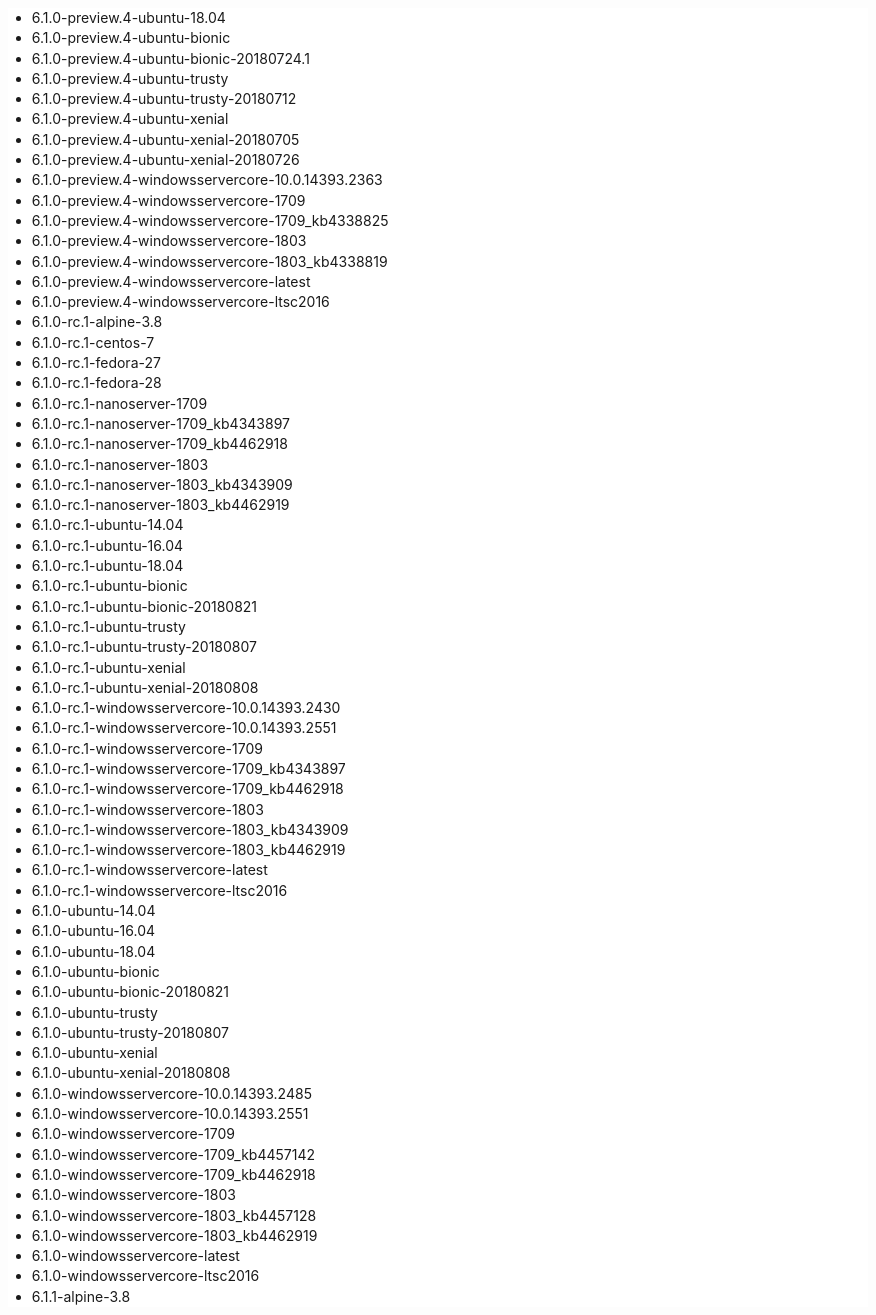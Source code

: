 - 6.1.0-preview.4-ubuntu-18.04
- 6.1.0-preview.4-ubuntu-bionic
- 6.1.0-preview.4-ubuntu-bionic-20180724.1
- 6.1.0-preview.4-ubuntu-trusty
- 6.1.0-preview.4-ubuntu-trusty-20180712
- 6.1.0-preview.4-ubuntu-xenial
- 6.1.0-preview.4-ubuntu-xenial-20180705
- 6.1.0-preview.4-ubuntu-xenial-20180726
- 6.1.0-preview.4-windowsservercore-10.0.14393.2363
- 6.1.0-preview.4-windowsservercore-1709
- 6.1.0-preview.4-windowsservercore-1709_kb4338825
- 6.1.0-preview.4-windowsservercore-1803
- 6.1.0-preview.4-windowsservercore-1803_kb4338819
- 6.1.0-preview.4-windowsservercore-latest
- 6.1.0-preview.4-windowsservercore-ltsc2016
- 6.1.0-rc.1-alpine-3.8
- 6.1.0-rc.1-centos-7
- 6.1.0-rc.1-fedora-27
- 6.1.0-rc.1-fedora-28
- 6.1.0-rc.1-nanoserver-1709
- 6.1.0-rc.1-nanoserver-1709_kb4343897
- 6.1.0-rc.1-nanoserver-1709_kb4462918
- 6.1.0-rc.1-nanoserver-1803
- 6.1.0-rc.1-nanoserver-1803_kb4343909
- 6.1.0-rc.1-nanoserver-1803_kb4462919
- 6.1.0-rc.1-ubuntu-14.04
- 6.1.0-rc.1-ubuntu-16.04
- 6.1.0-rc.1-ubuntu-18.04
- 6.1.0-rc.1-ubuntu-bionic
- 6.1.0-rc.1-ubuntu-bionic-20180821
- 6.1.0-rc.1-ubuntu-trusty
- 6.1.0-rc.1-ubuntu-trusty-20180807
- 6.1.0-rc.1-ubuntu-xenial
- 6.1.0-rc.1-ubuntu-xenial-20180808
- 6.1.0-rc.1-windowsservercore-10.0.14393.2430
- 6.1.0-rc.1-windowsservercore-10.0.14393.2551
- 6.1.0-rc.1-windowsservercore-1709
- 6.1.0-rc.1-windowsservercore-1709_kb4343897
- 6.1.0-rc.1-windowsservercore-1709_kb4462918
- 6.1.0-rc.1-windowsservercore-1803
- 6.1.0-rc.1-windowsservercore-1803_kb4343909
- 6.1.0-rc.1-windowsservercore-1803_kb4462919
- 6.1.0-rc.1-windowsservercore-latest
- 6.1.0-rc.1-windowsservercore-ltsc2016
- 6.1.0-ubuntu-14.04
- 6.1.0-ubuntu-16.04
- 6.1.0-ubuntu-18.04
- 6.1.0-ubuntu-bionic
- 6.1.0-ubuntu-bionic-20180821
- 6.1.0-ubuntu-trusty
- 6.1.0-ubuntu-trusty-20180807
- 6.1.0-ubuntu-xenial
- 6.1.0-ubuntu-xenial-20180808
- 6.1.0-windowsservercore-10.0.14393.2485
- 6.1.0-windowsservercore-10.0.14393.2551
- 6.1.0-windowsservercore-1709
- 6.1.0-windowsservercore-1709_kb4457142
- 6.1.0-windowsservercore-1709_kb4462918
- 6.1.0-windowsservercore-1803
- 6.1.0-windowsservercore-1803_kb4457128
- 6.1.0-windowsservercore-1803_kb4462919
- 6.1.0-windowsservercore-latest
- 6.1.0-windowsservercore-ltsc2016
- 6.1.1-alpine-3.8